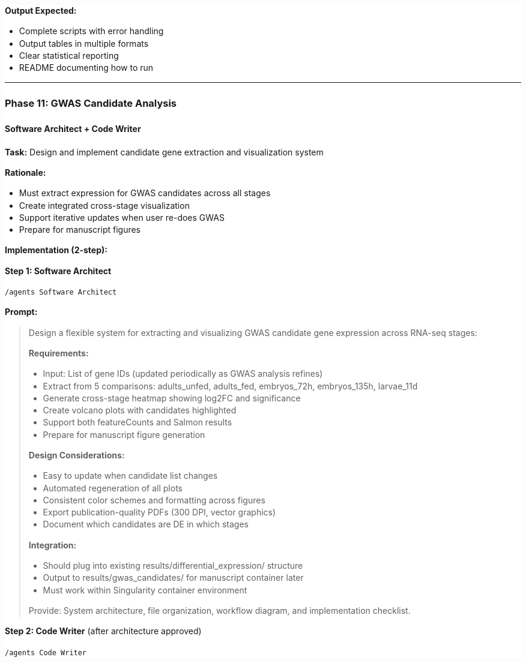 **Output Expected:**
- Complete scripts with error handling
- Output tables in multiple formats
- Clear statistical reporting
- README documenting how to run

---

### Phase 11: GWAS Candidate Analysis

#### Software Architect + Code Writer

**Task:** Design and implement candidate gene extraction and visualization system

**Rationale:**
- Must extract expression for GWAS candidates across all stages
- Create integrated cross-stage visualization
- Support iterative updates when user re-does GWAS
- Prepare for manuscript figures

**Implementation (2-step):**

**Step 1: Software Architect**
```bash
/agents Software Architect
```

**Prompt:**
> Design a flexible system for extracting and visualizing GWAS candidate gene expression across RNA-seq stages:
>
> **Requirements:**
> - Input: List of gene IDs (updated periodically as GWAS analysis refines)
> - Extract from 5 comparisons: adults_unfed, adults_fed, embryos_72h, embryos_135h, larvae_11d
> - Generate cross-stage heatmap showing log2FC and significance
> - Create volcano plots with candidates highlighted
> - Support both featureCounts and Salmon results
> - Prepare for manuscript figure generation
>
> **Design Considerations:**
> - Easy to update when candidate list changes
> - Automated regeneration of all plots
> - Consistent color schemes and formatting across figures
> - Export publication-quality PDFs (300 DPI, vector graphics)
> - Document which candidates are DE in which stages
>
> **Integration:**
> - Should plug into existing results/differential_expression/ structure
> - Output to results/gwas_candidates/ for manuscript container later
> - Must work within Singularity container environment
>
> Provide: System architecture, file organization, workflow diagram, and implementation checklist.

**Step 2: Code Writer** (after architecture approved)
```bash
/agents Code Writer
```
